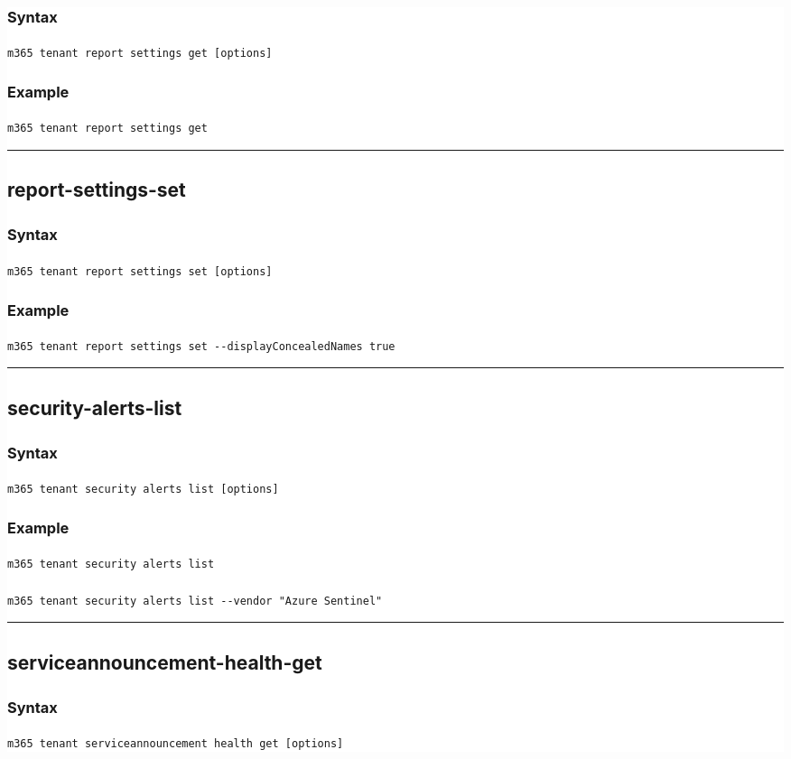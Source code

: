 ### Syntax
```
m365 tenant report settings get [options]
```

### Example
```
m365 tenant report settings get

```

---

## report-settings-set

### Syntax
```
m365 tenant report settings set [options]
```

### Example
```
m365 tenant report settings set --displayConcealedNames true

```

---

## security-alerts-list

### Syntax
```
m365 tenant security alerts list [options]
```

### Example
```
m365 tenant security alerts list

m365 tenant security alerts list --vendor "Azure Sentinel"

```

---

## serviceannouncement-health-get

### Syntax
```
m365 tenant serviceannouncement health get [options]
```
